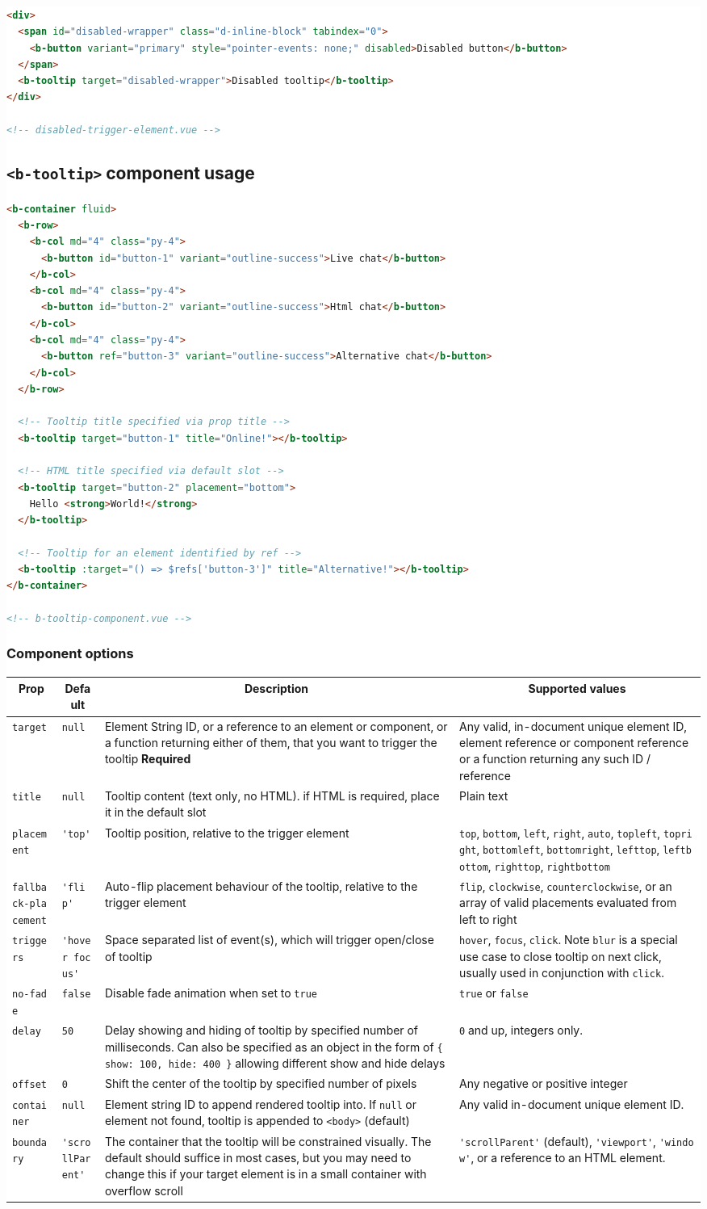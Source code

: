 ```html
<div>
  <span id="disabled-wrapper" class="d-inline-block" tabindex="0">
    <b-button variant="primary" style="pointer-events: none;" disabled>Disabled button</b-button>
  </span>
  <b-tooltip target="disabled-wrapper">Disabled tooltip</b-tooltip>
</div>

<!-- disabled-trigger-element.vue -->
```

## `<b-tooltip>` component usage

```html
<b-container fluid>
  <b-row>
    <b-col md="4" class="py-4">
      <b-button id="button-1" variant="outline-success">Live chat</b-button>
    </b-col>
    <b-col md="4" class="py-4">
      <b-button id="button-2" variant="outline-success">Html chat</b-button>
    </b-col>
    <b-col md="4" class="py-4">
      <b-button ref="button-3" variant="outline-success">Alternative chat</b-button>
    </b-col>
  </b-row>

  <!-- Tooltip title specified via prop title -->
  <b-tooltip target="button-1" title="Online!"></b-tooltip>

  <!-- HTML title specified via default slot -->
  <b-tooltip target="button-2" placement="bottom">
    Hello <strong>World!</strong>
  </b-tooltip>

  <!-- Tooltip for an element identified by ref -->
  <b-tooltip :target="() => $refs['button-3']" title="Alternative!"></b-tooltip>
</b-container>

<!-- b-tooltip-component.vue -->
```

### Component options

| Prop                 | Default          | Description                                                                                                                                                                                                | Supported values                                                                                                                                 |
| -------------------- | ---------------- | ---------------------------------------------------------------------------------------------------------------------------------------------------------------------------------------------------------- | ------------------------------------------------------------------------------------------------------------------------------------------------ |
| `target`             | `null`           | Element String ID, or a reference to an element or component, or a function returning either of them, that you want to trigger the tooltip **Required**                                                    | Any valid, in-document unique element ID, element reference or component reference or a function returning any such ID / reference               |
| `title`              | `null`           | Tooltip content (text only, no HTML). if HTML is required, place it in the default slot                                                                                                                    | Plain text                                                                                                                                       |
| `placement`          | `'top'`          | Tooltip position, relative to the trigger element                                                                                                                                                          | `top`, `bottom`, `left`, `right`, `auto`, `topleft`, `topright`, `bottomleft`, `bottomright`, `lefttop`, `leftbottom`, `righttop`, `rightbottom` |
| `fallback-placement` | `'flip'`         | Auto-flip placement behaviour of the tooltip, relative to the trigger element                                                                                                                              | `flip`, `clockwise`, `counterclockwise`, or an array of valid placements evaluated from left to right                                            |
| `triggers`           | `'hover focus'`  | Space separated list of event(s), which will trigger open/close of tooltip                                                                                                                                 | `hover`, `focus`, `click`. Note `blur` is a special use case to close tooltip on next click, usually used in conjunction with `click`.           |
| `no-fade`            | `false`          | Disable fade animation when set to `true`                                                                                                                                                                  | `true` or `false`                                                                                                                                |
| `delay`              | `50`             | Delay showing and hiding of tooltip by specified number of milliseconds. Can also be specified as an object in the form of `{ show: 100, hide: 400 }` allowing different show and hide delays              | `0` and up, integers only.                                                                                                                       |
| `offset`             | `0`              | Shift the center of the tooltip by specified number of pixels                                                                                                                                              | Any negative or positive integer                                                                                                                 |
| `container`          | `null`           | Element string ID to append rendered tooltip into. If `null` or element not found, tooltip is appended to `<body>` (default)                                                                               | Any valid in-document unique element ID.                                                                                                         |
| `boundary`           | `'scrollParent'` | The container that the tooltip will be constrained visually. The default should suffice in most cases, but you may need to change this if your target element is in a small container with overflow scroll | `'scrollParent'` (default), `'viewport'`, `'window'`, or a reference to an HTML element.                                                         |